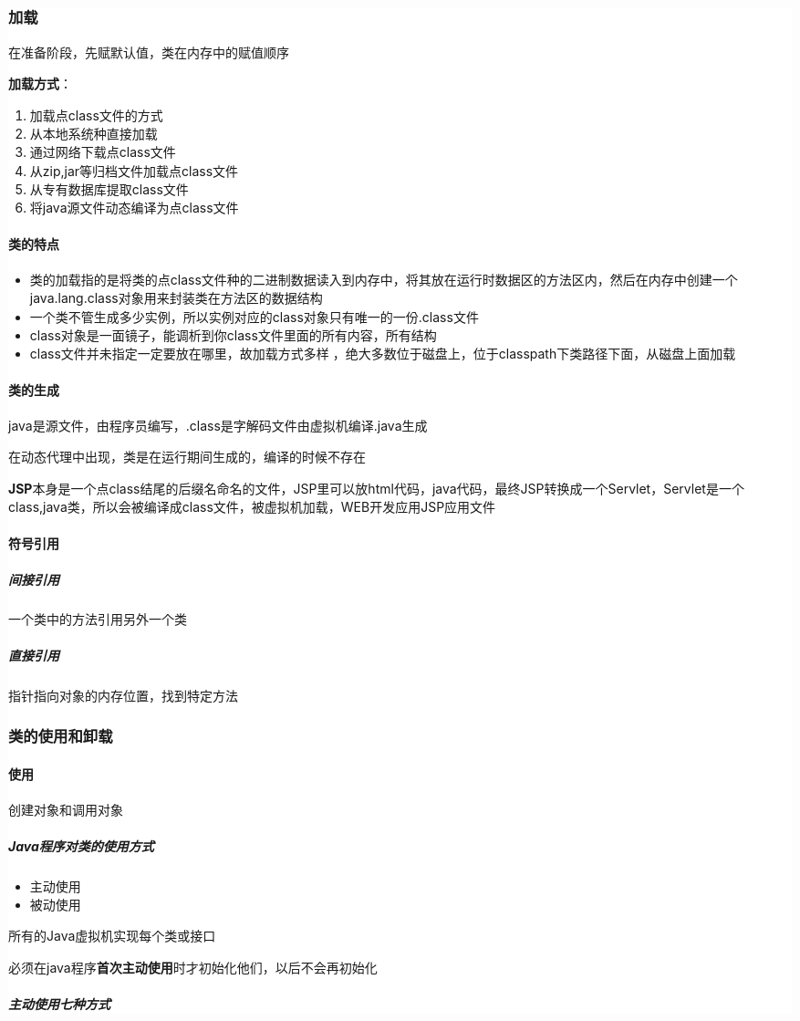 ### 加载

在准备阶段，先赋默认值，类在内存中的赋值顺序

**加载方式**：

1. 加载点class文件的方式
2. 从本地系统种直接加载
3. 通过网络下载点class文件
4. 从zip,jar等归档文件加载点class文件
5. 从专有数据库提取class文件
6. 将java源文件动态编译为点class文件

#### 类的特点

- 类的加载指的是将类的点class文件种的二进制数据读入到内存中，将其放在运行时数据区的方法区内，然后在内存中创建一个java.lang.class对象用来封装类在方法区的数据结构
- 一个类不管生成多少实例，所以实例对应的class对象只有唯一的一份.class文件
- class对象是一面镜子，能调析到你class文件里面的所有内容，所有结构
- class文件并未指定一定要放在哪里，故加载方式多样 ，绝大多数位于磁盘上，位于classpath下类路径下面，从磁盘上面加载



#### 类的生成

java是源文件，由程序员编写，.class是字解码文件由虚拟机编译.java生成

在动态代理中出现，类是在运行期间生成的，编译的时候不存在

**JSP**本身是一个点class结尾的后缀名命名的文件，JSP里可以放html代码，java代码，最终JSP转换成一个Servlet，Servlet是一个class,java类，所以会被编译成class文件，被虚拟机加载，WEB开发应用JSP应用文件

#### 符号引用

##### **间接引用**

一个类中的方法引用另外一个类

##### **直接引用**

指针指向对象的内存位置，找到特定方法

### 类的使用和卸载

#### **使用**

创建对象和调用对象

##### Java程序对类的使用方式

- 主动使用
- 被动使用

所有的Java虚拟机实现每个类或接口

必须在java程序**首次主动使用**时才初始化他们，以后不会再初始化

###### **主动使用七种方式**
